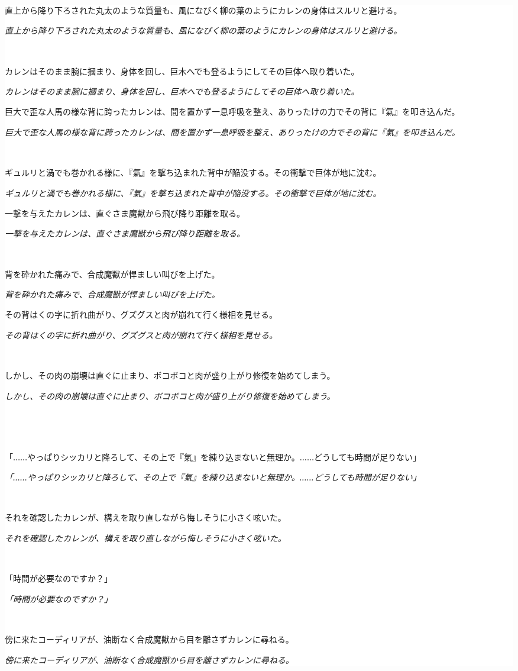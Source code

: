 直上から降り下ろされた丸太のような質量も、風になびく柳の葉のようにカレンの身体はスルリと避ける。

*直上から降り下ろされた丸太のような質量も、風になびく柳の葉のようにカレンの身体はスルリと避ける。*

&nbsp;

カレンはそのまま腕に摑まり、身体を回し、巨木へでも登るようにしてその巨体へ取り着いた。

*カレンはそのまま腕に摑まり、身体を回し、巨木へでも登るようにしてその巨体へ取り着いた。*

巨大で歪な人馬の様な背に跨ったカレンは、間を置かず一息呼吸を整え、ありったけの力でその背に『氣』を叩き込んだ。

*巨大で歪な人馬の様な背に跨ったカレンは、間を置かず一息呼吸を整え、ありったけの力でその背に『氣』を叩き込んだ。*

&nbsp;

ギュルリと渦でも巻かれる様に、『氣』を撃ち込まれた背中が陥没する。その衝撃で巨体が地に沈む。

*ギュルリと渦でも巻かれる様に、『氣』を撃ち込まれた背中が陥没する。その衝撃で巨体が地に沈む。*

一撃を与えたカレンは、直ぐさま魔獣から飛び降り距離を取る。

*一撃を与えたカレンは、直ぐさま魔獣から飛び降り距離を取る。*

&nbsp;

背を砕かれた痛みで、合成魔獣が悍ましい叫びを上げた。

*背を砕かれた痛みで、合成魔獣が悍ましい叫びを上げた。*

その背はくの字に折れ曲がり、グズグスと肉が崩れて行く様相を見せる。

*その背はくの字に折れ曲がり、グズグスと肉が崩れて行く様相を見せる。*

&nbsp;

しかし、その肉の崩壊は直ぐに止まり、ボコボコと肉が盛り上がり修復を始めてしまう。

*しかし、その肉の崩壊は直ぐに止まり、ボコボコと肉が盛り上がり修復を始めてしまう。*

&nbsp;

&nbsp;

「……やっぱりシッカリと降ろして、その上で『氣』を練り込まないと無理か。……どうしても時間が足りない」

*「……やっぱりシッカリと降ろして、その上で『氣』を練り込まないと無理か。……どうしても時間が足りない」*

&nbsp;

それを確認したカレンが、構えを取り直しながら悔しそうに小さく呟いた。

*それを確認したカレンが、構えを取り直しながら悔しそうに小さく呟いた。*

&nbsp;

「時間が必要なのですか？」

*「時間が必要なのですか？」*

&nbsp;

傍に来たコーディリアが、油断なく合成魔獣から目を離さずカレンに尋ねる。

*傍に来たコーディリアが、油断なく合成魔獣から目を離さずカレンに尋ねる。*
